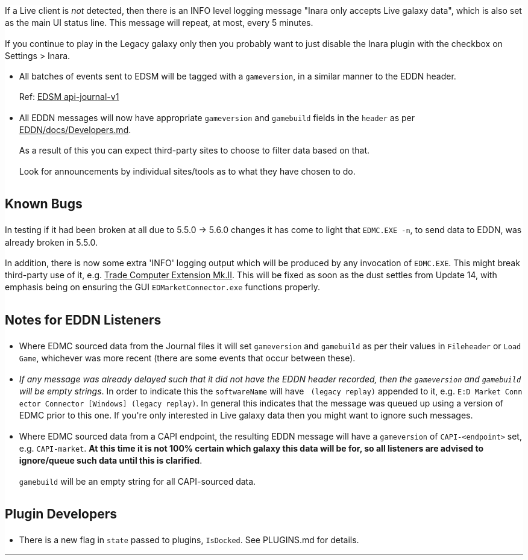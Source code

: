   If a Live client is *not* detected, then there is an INFO level logging
  message "Inara only accepts Live galaxy data", which is also set as the main
  UI status line.  This message will repeat, at most, every 5 minutes.

  If you continue to play in the Legacy galaxy only then you probably want to
  just disable the Inara plugin with the checkbox on Settings > Inara.
* All batches of events sent to EDSM will be tagged with a `gameversion`, in
  a similar manner to the EDDN header.

  Ref: [EDSM api-journal-v1](https://www.edsm.net/en/api-journal-v1)
* All EDDN messages will now have appropriate `gameversion` and `gamebuild`
  fields in the `header` as per
  [EDDN/docs/Developers.md](https://github.com/EDCD/EDDN/blob/live/docs/Developers.md#gameversions-and-gamebuild).

  As a result of this you can expect third-party sites to choose to filter data
  based on that.

  Look for announcements by individual sites/tools as to what they have chosen
  to do.

Known Bugs
---
In testing if it had been broken at all due to 5.5.0 -> 5.6.0 changes it has
come to light that `EDMC.EXE -n`, to send data to EDDN, was already broken in
5.5.0.

In addition, there is now some extra 'INFO' logging output which will be
produced by any invocation of `EDMC.EXE`.  This might break third-party use of
it, e.g. [Trade Computer Extension Mk.II](https://forums.frontier.co.uk/threads/trade-computer-extension-mk-ii.223056/).
This will be fixed as soon as the dust settles from Update 14, with emphasis
being on ensuring the GUI `EDMarketConnector.exe` functions properly.

Notes for EDDN Listeners
---
* Where EDMC sourced data from the Journal files it will set `gameversion`
  and `gamebuild` as per their values in `Fileheader` or `LoadGame`, whichever
  was more recent (there are some events that occur between these).
* *If any message was already delayed such that it did not
  have the EDDN header recorded, then the `gameversion` and `gamebuild` will
  be empty strings*.  In order to indicate this the `softwareName` will have
  ` (legacy replay)` appended to it, e.g. `E:D Market Connector Connector
  [Windows] (legacy replay)`.  In general this indicates that the message was
  queued up using a version of EDMC prior to this one.  If you're only
  interested in Live galaxy data then you might want to ignore such messages.
* Where EDMC sourced data from a CAPI endpoint, the resulting EDDN message
  will have a `gameversion` of `CAPI-<endpoint>` set, e.g. `CAPI-market`.
  **At this time it is not 100% certain which galaxy this data will be for, so
  all listeners are advised to ignore/queue such data until this is clarified**.

  `gamebuild` will be an empty string for all CAPI-sourced data.

Plugin Developers
---
* There is a new flag in `state` passed to plugins, `IsDocked`.  See PLUGINS.md
  for details.

---